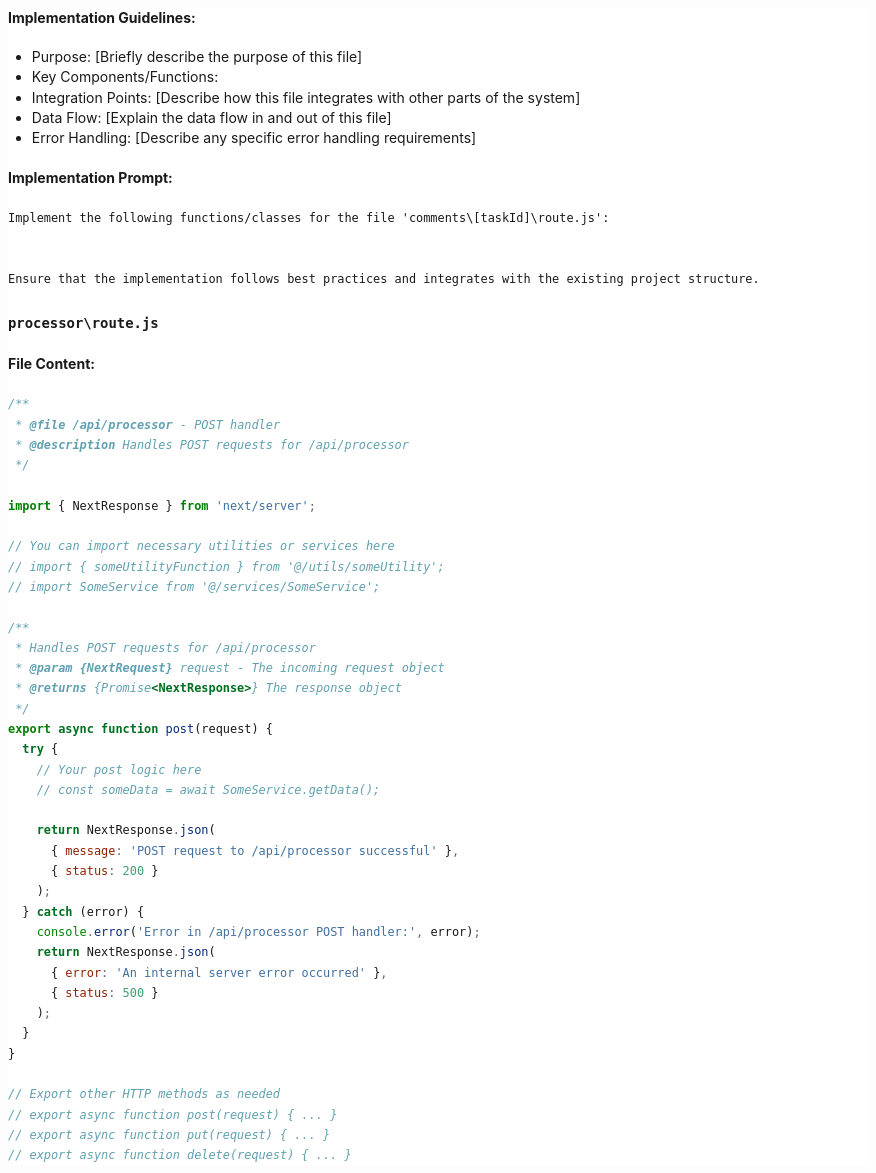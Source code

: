 #### Implementation Guidelines:
- Purpose: [Briefly describe the purpose of this file]
- Key Components/Functions:
- Integration Points: [Describe how this file integrates with other parts of the system]
- Data Flow: [Explain the data flow in and out of this file]
- Error Handling: [Describe any specific error handling requirements]

#### Implementation Prompt:
```
Implement the following functions/classes for the file 'comments\[taskId]\route.js':


Ensure that the implementation follows best practices and integrates with the existing project structure.
```

### `processor\route.js`

#### File Content:
```javascript
/**
 * @file /api/processor - POST handler
 * @description Handles POST requests for /api/processor
 */

import { NextResponse } from 'next/server';

// You can import necessary utilities or services here
// import { someUtilityFunction } from '@/utils/someUtility';
// import SomeService from '@/services/SomeService';

/**
 * Handles POST requests for /api/processor
 * @param {NextRequest} request - The incoming request object
 * @returns {Promise<NextResponse>} The response object
 */
export async function post(request) {
  try {
    // Your post logic here
    // const someData = await SomeService.getData();
    
    return NextResponse.json(
      { message: 'POST request to /api/processor successful' },
      { status: 200 }
    );
  } catch (error) {
    console.error('Error in /api/processor POST handler:', error);
    return NextResponse.json(
      { error: 'An internal server error occurred' },
      { status: 500 }
    );
  }
}

// Export other HTTP methods as needed
// export async function post(request) { ... }
// export async function put(request) { ... }
// export async function delete(request) { ... }

```

